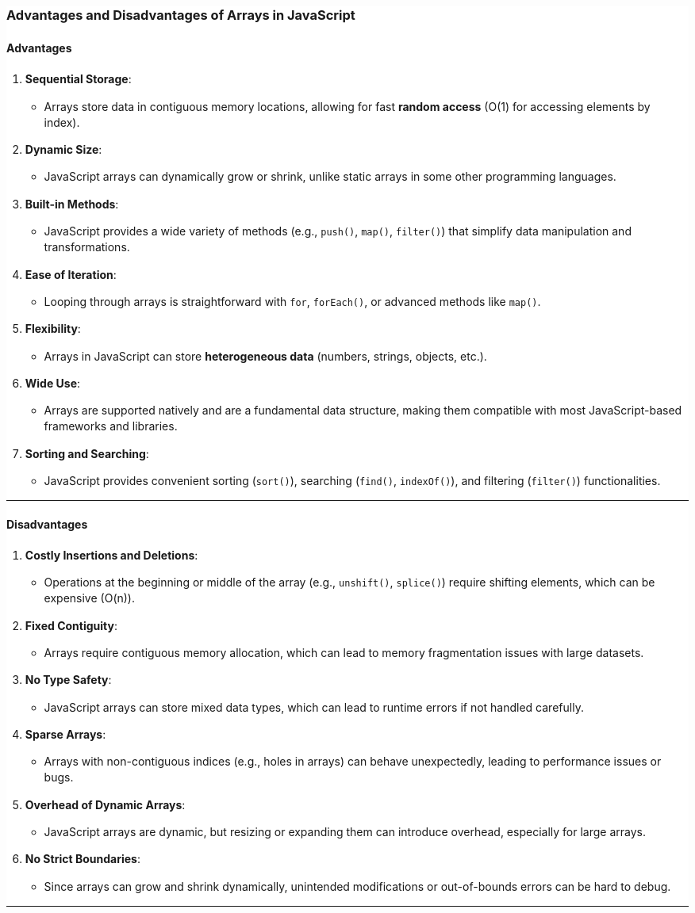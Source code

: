 
### Advantages and Disadvantages of Arrays in JavaScript

#### **Advantages**
1. **Sequential Storage**:
   - Arrays store data in contiguous memory locations, allowing for fast **random access** (O(1) for accessing elements by index).

2. **Dynamic Size**:
   - JavaScript arrays can dynamically grow or shrink, unlike static arrays in some other programming languages.

3. **Built-in Methods**:
   - JavaScript provides a wide variety of methods (e.g., `push()`, `map()`, `filter()`) that simplify data manipulation and transformations.

4. **Ease of Iteration**:
   - Looping through arrays is straightforward with `for`, `forEach()`, or advanced methods like `map()`.

5. **Flexibility**:
   - Arrays in JavaScript can store **heterogeneous data** (numbers, strings, objects, etc.).

6. **Wide Use**:
   - Arrays are supported natively and are a fundamental data structure, making them compatible with most JavaScript-based frameworks and libraries.

7. **Sorting and Searching**:
   - JavaScript provides convenient sorting (`sort()`), searching (`find()`, `indexOf()`), and filtering (`filter()`) functionalities.

---

#### **Disadvantages**
1. **Costly Insertions and Deletions**:
   - Operations at the beginning or middle of the array (e.g., `unshift()`, `splice()`) require shifting elements, which can be expensive (O(n)).

2. **Fixed Contiguity**:
   - Arrays require contiguous memory allocation, which can lead to memory fragmentation issues with large datasets.

3. **No Type Safety**:
   - JavaScript arrays can store mixed data types, which can lead to runtime errors if not handled carefully.

4. **Sparse Arrays**:
   - Arrays with non-contiguous indices (e.g., holes in arrays) can behave unexpectedly, leading to performance issues or bugs.

5. **Overhead of Dynamic Arrays**:
   - JavaScript arrays are dynamic, but resizing or expanding them can introduce overhead, especially for large arrays.

6. **No Strict Boundaries**:
   - Since arrays can grow and shrink dynamically, unintended modifications or out-of-bounds errors can be hard to debug.

---